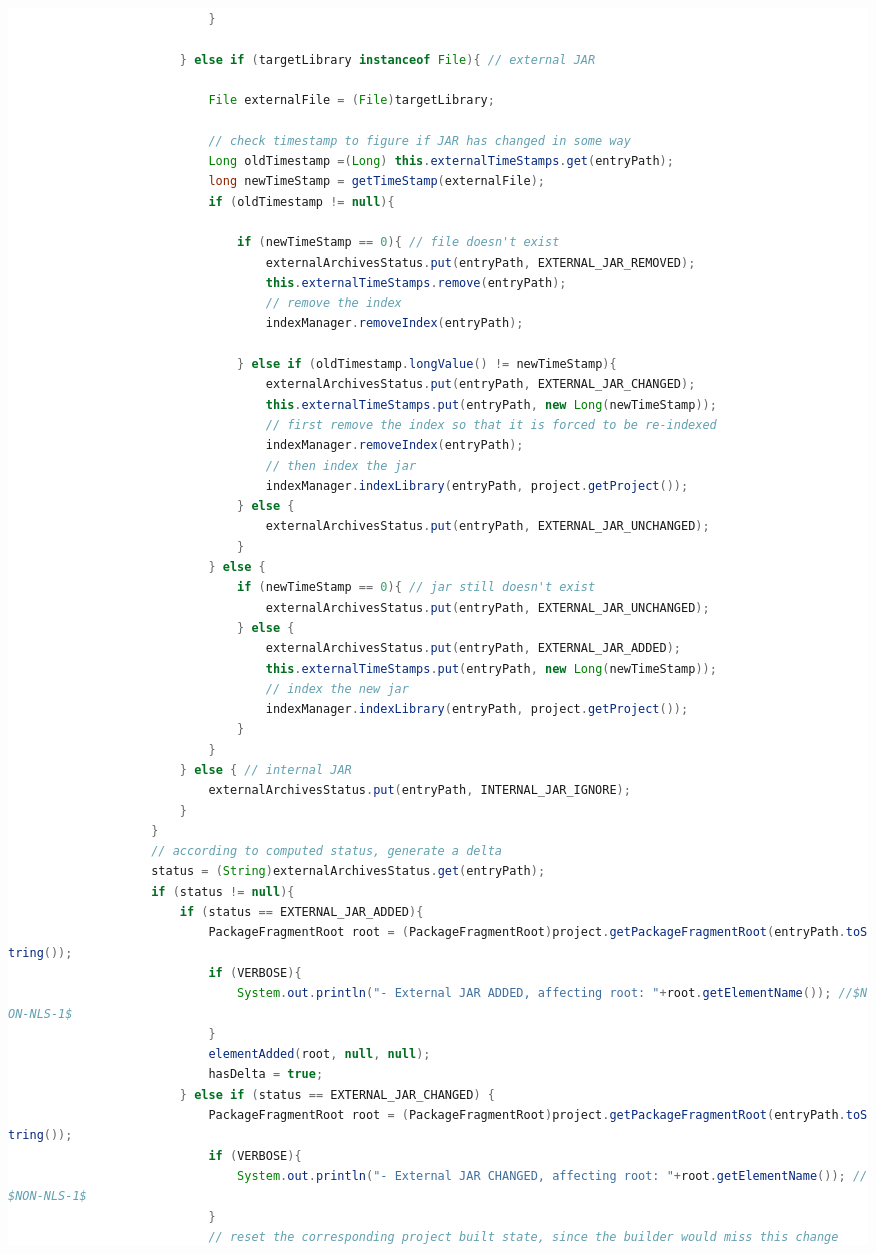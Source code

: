 ```java
							}
		
						} else if (targetLibrary instanceof File){ // external JAR
		
							File externalFile = (File)targetLibrary;
							
							// check timestamp to figure if JAR has changed in some way
							Long oldTimestamp =(Long) this.externalTimeStamps.get(entryPath);
							long newTimeStamp = getTimeStamp(externalFile);
							if (oldTimestamp != null){
		
								if (newTimeStamp == 0){ // file doesn't exist
									externalArchivesStatus.put(entryPath, EXTERNAL_JAR_REMOVED);
									this.externalTimeStamps.remove(entryPath);
									// remove the index
									indexManager.removeIndex(entryPath);
		
								} else if (oldTimestamp.longValue() != newTimeStamp){
									externalArchivesStatus.put(entryPath, EXTERNAL_JAR_CHANGED);
									this.externalTimeStamps.put(entryPath, new Long(newTimeStamp));
									// first remove the index so that it is forced to be re-indexed
									indexManager.removeIndex(entryPath);
									// then index the jar
									indexManager.indexLibrary(entryPath, project.getProject());
								} else {
									externalArchivesStatus.put(entryPath, EXTERNAL_JAR_UNCHANGED);
								}
							} else {
								if (newTimeStamp == 0){ // jar still doesn't exist
									externalArchivesStatus.put(entryPath, EXTERNAL_JAR_UNCHANGED);
								} else {
									externalArchivesStatus.put(entryPath, EXTERNAL_JAR_ADDED);
									this.externalTimeStamps.put(entryPath, new Long(newTimeStamp));
									// index the new jar
									indexManager.indexLibrary(entryPath, project.getProject());
								}
							}
						} else { // internal JAR
							externalArchivesStatus.put(entryPath, INTERNAL_JAR_IGNORE);
						}
					}
					// according to computed status, generate a delta
					status = (String)externalArchivesStatus.get(entryPath); 
					if (status != null){
						if (status == EXTERNAL_JAR_ADDED){
							PackageFragmentRoot root = (PackageFragmentRoot)project.getPackageFragmentRoot(entryPath.toString());
							if (VERBOSE){
								System.out.println("- External JAR ADDED, affecting root: "+root.getElementName()); //$NON-NLS-1$
							} 
							elementAdded(root, null, null);
							hasDelta = true;
						} else if (status == EXTERNAL_JAR_CHANGED) {
							PackageFragmentRoot root = (PackageFragmentRoot)project.getPackageFragmentRoot(entryPath.toString());
							if (VERBOSE){
								System.out.println("- External JAR CHANGED, affecting root: "+root.getElementName()); //$NON-NLS-1$
							}
							// reset the corresponding project built state, since the builder would miss this change
```